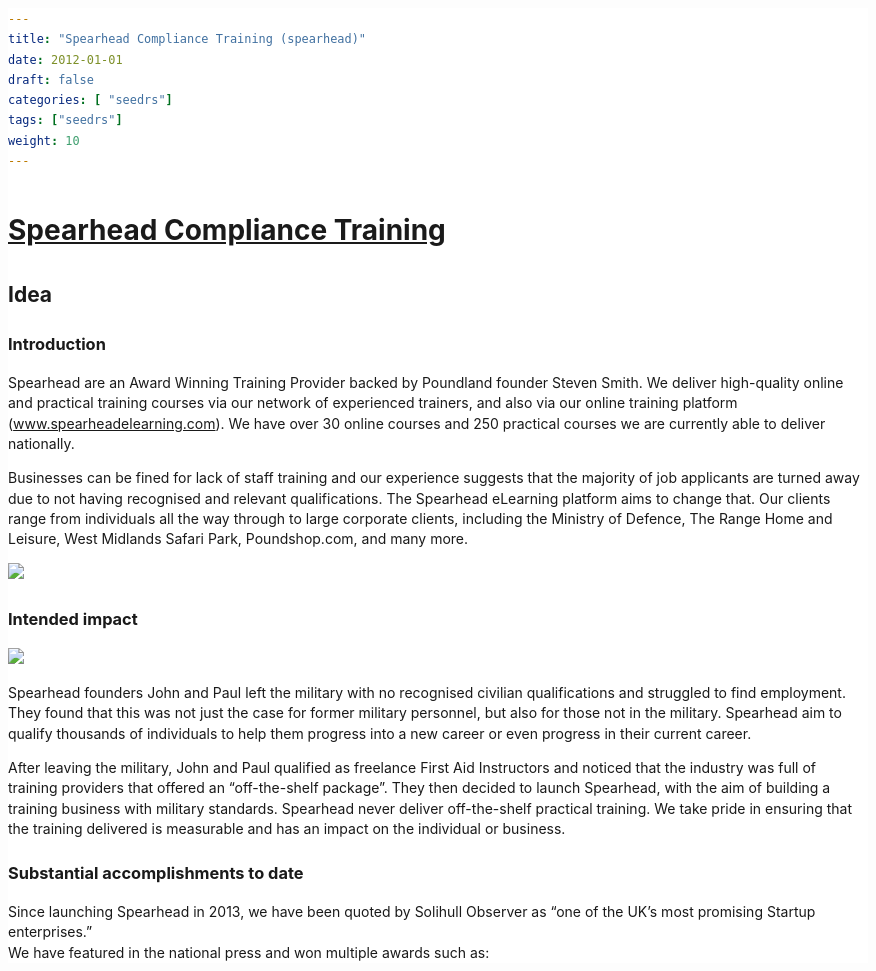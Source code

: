 ```yaml
---
title: "Spearhead Compliance Training (spearhead)"
date: 2012-01-01
draft: false
categories: [ "seedrs"]
tags: ["seedrs"]
weight: 10
---
```


# [Spearhead Compliance Training](https://www.seedrs.com/spearhead)

## Idea

### Introduction

Spearhead are an Award Winning Training Provider backed by Poundland founder Steven Smith. We deliver high-quality online and practical training courses via our network of experienced trainers, and also via our online training platform (<a target="_blank" rel="nofollow" class="outside" href="http://www.spearheadelearning.com">www.spearheadelearning.com</a>). We have over 30 online courses and 250 practical courses we are currently able to deliver nationally.

Businesses can be fined for lack of staff training and our experience suggests that the majority of job applicants are turned away due to not having recognised and relevant qualifications. The Spearhead eLearning platform aims to change that. Our clients range from individuals all the way through to large corporate clients, including the Ministry of Defence, The Range Home and Leisure, West Midlands Safari Park, Poundshop.com, and many more.

![](/img/seedrs/uploads/startup/section_image/image/10518/j6y6ioaq3umq28xn7sakn4f0vi41j2x/home_page.PNG?rect=0%2C0%2C1433%2C779&w=600&fit=clip&s=044ac368e655b135af77c821644979ed)

### Intended impact

![](/img/seedrs/uploads/startup/section_image/image/10519/pveiyd50hkixvju2ciw1o1gzx7l3a1j/Food_Allergy_Course_image.jpg?rect=0%2C0%2C3000%2C2000&w=600&fit=clip&s=46e8e2f52ad1a7bd30480fadad9d123a)

Spearhead founders John and Paul left the military with no recognised civilian qualifications and struggled to find employment. They found that this was not just the case for former military personnel, but also for those not in the military. Spearhead aim to qualify thousands of individuals to help them progress into a new career or even progress in their current career.

After leaving the military, John and Paul qualified as freelance First Aid Instructors and noticed that the industry was full of training providers that offered an “off-the-shelf package”. They then decided to launch Spearhead, with the aim of building a training business with military standards. Spearhead never deliver off-the-shelf practical training. We take pride in ensuring that the training delivered is measurable and has an impact on the individual or business.

### Substantial accomplishments to date

Since launching Spearhead in 2013, we have been quoted by Solihull Observer as “one of the UK’s most promising Startup enterprises.” <br>We have featured in the national press and won multiple awards such as:
